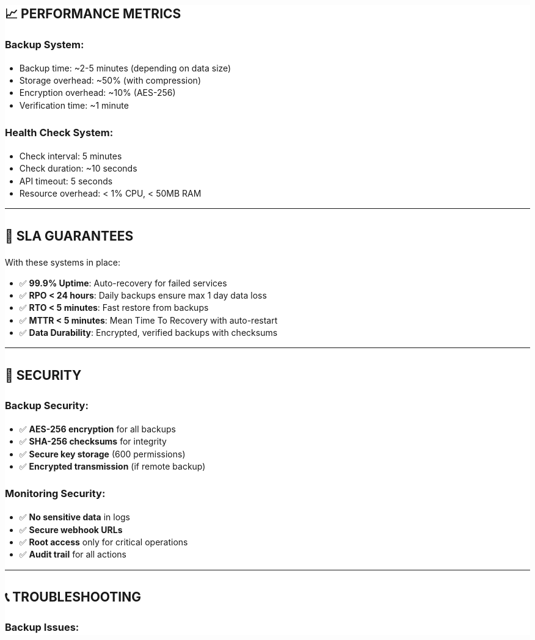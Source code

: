 
## 📈 **PERFORMANCE METRICS**

### **Backup System:**
- Backup time: ~2-5 minutes (depending on data size)
- Storage overhead: ~50% (with compression)
- Encryption overhead: ~10% (AES-256)
- Verification time: ~1 minute

### **Health Check System:**
- Check interval: 5 minutes
- Check duration: ~10 seconds
- API timeout: 5 seconds
- Resource overhead: < 1% CPU, < 50MB RAM

---

## 🎯 **SLA GUARANTEES**

With these systems in place:

- ✅ **99.9% Uptime**: Auto-recovery for failed services
- ✅ **RPO < 24 hours**: Daily backups ensure max 1 day data loss
- ✅ **RTO < 5 minutes**: Fast restore from backups
- ✅ **MTTR < 5 minutes**: Mean Time To Recovery with auto-restart
- ✅ **Data Durability**: Encrypted, verified backups with checksums

---

## 🔐 **SECURITY**

### **Backup Security:**
- ✅ **AES-256 encryption** for all backups
- ✅ **SHA-256 checksums** for integrity
- ✅ **Secure key storage** (600 permissions)
- ✅ **Encrypted transmission** (if remote backup)

### **Monitoring Security:**
- ✅ **No sensitive data** in logs
- ✅ **Secure webhook URLs**
- ✅ **Root access** only for critical operations
- ✅ **Audit trail** for all actions

---

## 📞 **TROUBLESHOOTING**

### **Backup Issues:**
